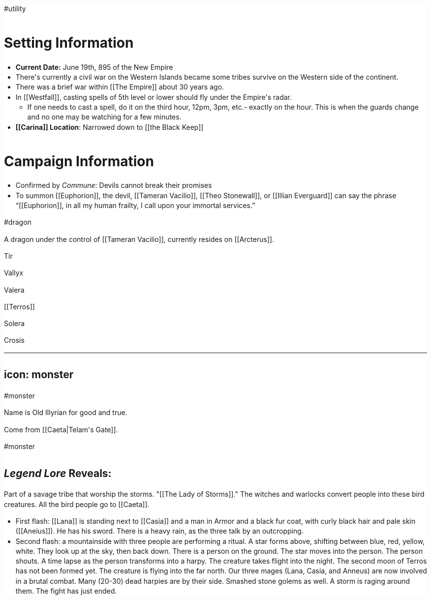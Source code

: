 #utility
# Setting Information
- **Current Date:** June 19th, 895 of the New Empire
- There's currently a civil war on the Western Islands became some tribes survive on the Western side of the continent.
- There was a brief war within [[The Empire]] about 30 years ago.
- In [[Westfall]], casting spells of 5th level or lower should fly under the Empire's radar.
	- If one needs to cast a spell, do it on the third hour, 12pm, 3pm, etc.- exactly on the hour. This is when the guards change and no one may be watching for a few minutes.
- **[[Carina]] Location**: Narrowed down to [[the Black Keep]]

# Campaign Information
- Confirmed by *Commune*: Devils cannot break their promises
- To summon [[Euphorion]], the devil, [[Tameran Vacilio]], [[Theo Stonewall]], or [[Illian Everguard]] can say the phrase “[[Euphorion]], in all my human frailty, I call upon your immortal services.”

#dragon

A dragon under the control of [[Tameran Vacilio]], currently resides on [[Arcterus]].


Tir 

Vallyx 

Valera

[[Terros]] 

Solera

Crosis

---
icon: monster 
---
#monster

Name is Old Illyrian for good and true.

Come from [[Caeta|Telam's Gate]]. 

#monster 

## *Legend Lore* Reveals:
Part of a savage tribe that worship the storms. "[[The Lady of Storms]]." The witches and warlocks convert people into these bird creatures. All the bird people go to [[Caeta]]. 
- First flash: [[Lana]] is standing next to [[Casia]] and a man in Armor and a black fur coat, with curly black hair and pale skin ([[Aneius]]). He has his sword. There is a heavy rain, as the three talk by an outcropping. 
- Second flash: a mountainside with three people are performing a ritual. A star forms above, shifting between blue, red, yellow, white. They look up at the sky, then back down. There is a person on the ground. The star moves into the person. The person shouts. A time lapse as the person transforms into a harpy. The creature takes flight into the night. The second moon of Terros has not been formed yet. The creature is flying into the far north. Our three mages (Lana, Casia, and Anneus) are now involved in a brutal combat. Many (20-30) dead harpies are by their side. Smashed stone golems as well. A storm is raging around them. The fight has just ended.
